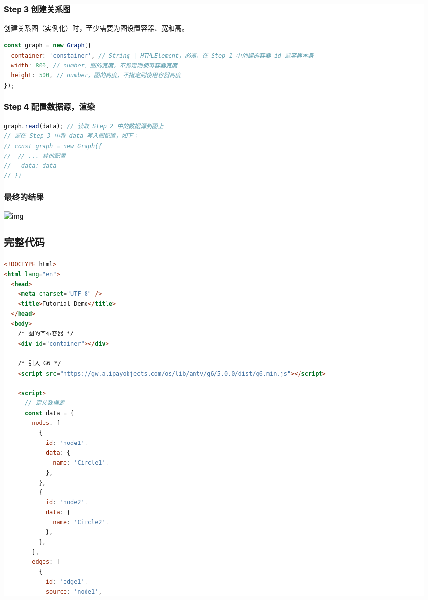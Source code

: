 ### Step 3 创建关系图

创建关系图（实例化）时，至少需要为图设置容器、宽和高。

```javascript
const graph = new Graph({
  container: 'constainer', // String | HTMLElement，必须，在 Step 1 中创建的容器 id 或容器本身
  width: 800, // number，图的宽度，不指定则使用容器宽度
  height: 500, // number，图的高度，不指定则使用容器高度
});
```

### Step 4 配置数据源，渲染

```javascript
graph.read(data); // 读取 Step 2 中的数据源到图上
// 或在 Step 3 中将 data 写入图配置，如下：
// const graph = new Graph({
//  // ... 其他配置
//   data: data
// })
```

### 最终的结果

<img src='https://mdn.alipayobjects.com/huamei_qa8qxu/afts/img/A*DQl8SJmb_6gAAAAAAAAAAAAADmJ7AQ/original' width=400 alt='img' />

## 完整代码

```html
<!DOCTYPE html>
<html lang="en">
  <head>
    <meta charset="UTF-8" />
    <title>Tutorial Demo</title>
  </head>
  <body>
    /* 图的画布容器 */
    <div id="container"></div>

    /* 引入 G6 */
    <script src="https://gw.alipayobjects.com/os/lib/antv/g6/5.0.0/dist/g6.min.js"></script>

    <script>
      // 定义数据源
      const data = {
        nodes: [
          {
            id: 'node1',
            data: {
              name: 'Circle1',
            },
          },
          {
            id: 'node2',
            data: {
              name: 'Circle2',
            },
          },
        ],
        edges: [
          {
            id: 'edge1',
            source: 'node1',
```